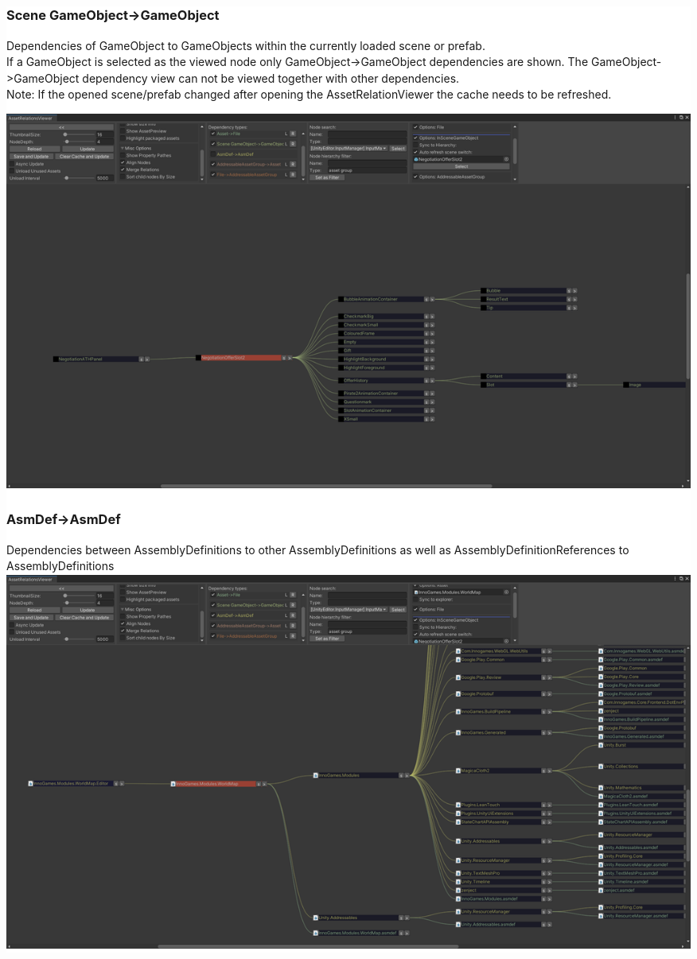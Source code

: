 ### Scene GameObject->GameObject
Dependencies of GameObject to GameObjects within the currently loaded scene or prefab.<br/>
If a GameObject is selected as the viewed node only GameObject->GameObject dependencies are shown. The GameObject->GameObject dependency view can not be viewed together with other dependencies.<br/>
Note: If the opened scene/prefab changed after opening the AssetRelationViewer the cache needs to be refreshed.<br/> 

![](Docs~/Images/arv_inscene_gameobject_dependencies.png)

### AsmDef->AsmDef
Dependencies between AssemblyDefinitions to other AssemblyDefinitions as well as AssemblyDefinitionReferences to AssemblyDefinitions
![](Docs~/Images/arv_asmdef_to_asmdef_dependencies.png)

